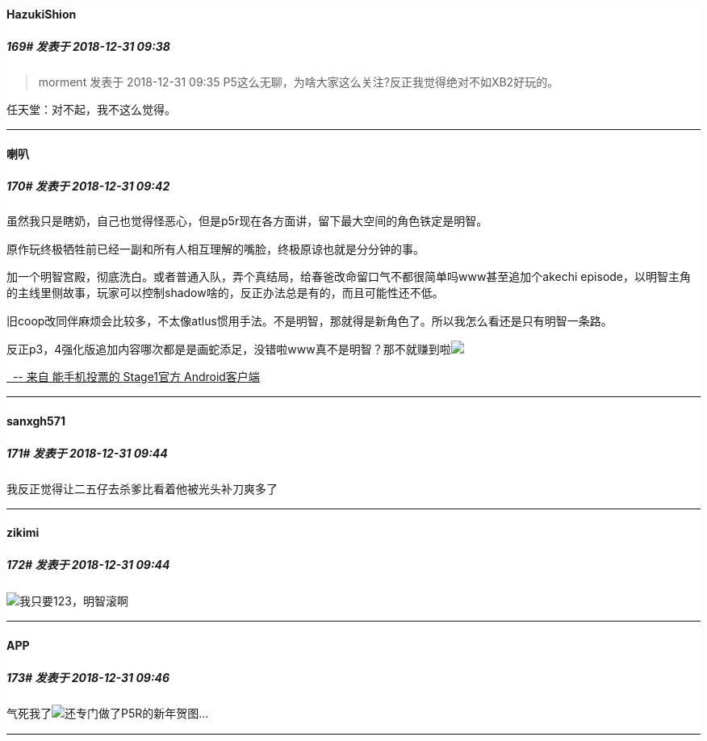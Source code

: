 ####  HazukiShion  
##### 169#       发表于 2018-12-31 09:38


<blockquote>morment 发表于 2018-12-31 09:35
P5这么无聊，为啥大家这么关注?反正我觉得绝对不如XB2好玩的。</blockquote>
任天堂：对不起，我不这么觉得。


-----

####  喇叭  
##### 170#       发表于 2018-12-31 09:42


虽然我只是瞎奶，自己也觉得怪恶心，但是p5r现在各方面讲，留下最大空间的角色铁定是明智。

原作玩终极牺牲前已经一副和所有人相互理解的嘴脸，终极原谅也就是分分钟的事。

加一个明智宫殿，彻底洗白。或者普通入队，弄个真结局，给春爸改命留口气不都很简单吗www甚至追加个akechi episode，以明智主角的主线里侧故事，玩家可以控制shadow啥的，反正办法总是有的，而且可能性还不低。

旧coop改同伴麻烦会比较多，不太像atlus惯用手法。不是明智，那就得是新角色了。所以我怎么看还是只有明智一条路。

反正p3，4强化版追加内容哪次都是是画蛇添足，没错啦www真不是明智？那不就赚到啦<img src="https://static.saraba1st.com/image/smiley/face2017/049.png" referrerpolicy="no-referrer">

[  -- 来自 能手机投票的 Stage1官方 Android客户端](https://www.coolapk.com/apk/140634)


-----

####  sanxgh571  
##### 171#       发表于 2018-12-31 09:44


我反正觉得让二五仔去杀爹比看着他被光头补刀爽多了


-----

####  zikimi  
##### 172#       发表于 2018-12-31 09:44


<img src="https://static.saraba1st.com/image/smiley/face2017/002.png" referrerpolicy="no-referrer">我只要123，明智滚啊


-----

####  APP  
##### 173#       发表于 2018-12-31 09:46


气死我了<img src="https://static.saraba1st.com/image/smiley/face2017/009.gif" referrerpolicy="no-referrer">还专门做了P5R的新年贺图…


-----
